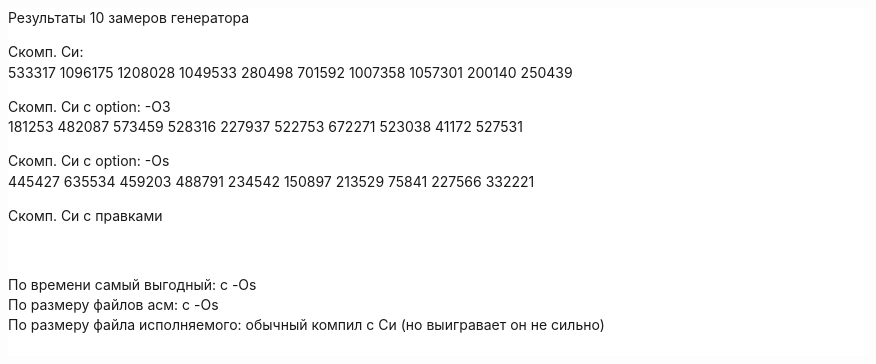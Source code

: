 Результаты 10 замеров генератора <br>

Скомп. Си: <br>
533317
1096175
1208028
1049533
280498
701592
1007358
1057301
200140
250439
<br>

Скомп. Си c option: -O3 <br>
181253
482087
573459
528316
227937
522753
672271
523038
41172
527531
<br>

Скомп. Си c option: -Os <br>
445427
635534
459203
488791
234542
150897
213529
75841
227566
332221
<br>

Скомп. Си c правками <br>

<br>


По времени самый выгодный: с -Os <br>
По размеру файлов асм: с -Os <br>
По размеру файла исполняемого: обычный компил с Си (но выигравает он не сильно) <br>
<br>
